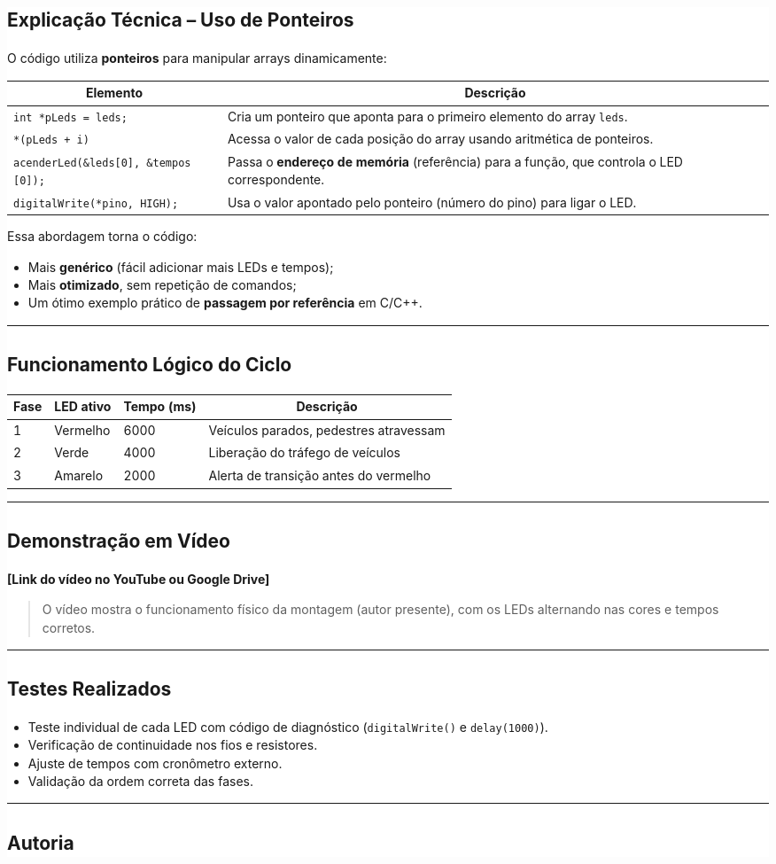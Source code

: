 
## Explicação Técnica – Uso de Ponteiros

O código utiliza **ponteiros** para manipular arrays dinamicamente:

| Elemento                            | Descrição                                                                                      |
| ----------------------------------- | ---------------------------------------------------------------------------------------------- |
| `int *pLeds = leds;`                | Cria um ponteiro que aponta para o primeiro elemento do array `leds`.                          |
| `*(pLeds + i)`                      | Acessa o valor de cada posição do array usando aritmética de ponteiros.                        |
| `acenderLed(&leds[0], &tempos[0]);` | Passa o **endereço de memória** (referência) para a função, que controla o LED correspondente. |
| `digitalWrite(*pino, HIGH);`        | Usa o valor apontado pelo ponteiro (número do pino) para ligar o LED.                          |

Essa abordagem torna o código:

* Mais **genérico** (fácil adicionar mais LEDs e tempos);
* Mais **otimizado**, sem repetição de comandos;
* Um ótimo exemplo prático de **passagem por referência** em C/C++.

---

## Funcionamento Lógico do Ciclo

| Fase | LED ativo   | Tempo (ms) | Descrição                              |
| ---- | ----------- | ---------- | -------------------------------------- |
| 1    | Vermelho | 6000       | Veículos parados, pedestres atravessam |
| 2    | Verde    | 4000       | Liberação do tráfego de veículos       |
| 3    | Amarelo  | 2000       | Alerta de transição antes do vermelho  |

---

## Demonstração em Vídeo

**[Link do vídeo no YouTube ou Google Drive]**

> O vídeo mostra o funcionamento físico da montagem (autor presente), com os LEDs alternando nas cores e tempos corretos.

---

## Testes Realizados

* Teste individual de cada LED com código de diagnóstico (`digitalWrite()` e `delay(1000)`).
* Verificação de continuidade nos fios e resistores.
* Ajuste de tempos com cronômetro externo.
* Validação da ordem correta das fases.

---

## Autoria
